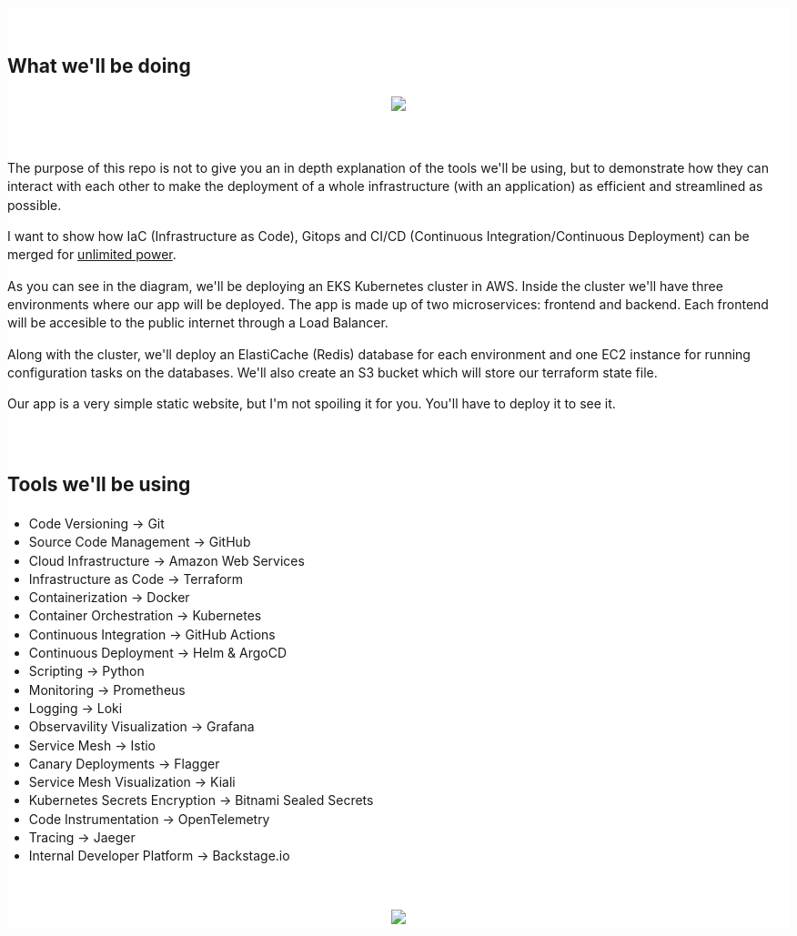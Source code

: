 <br/>

## What we'll be doing

<p title="Diagram" align="center"> <img img width="800" src="https://i.imgur.com/HeuvWw9.jpg"> </p>

<br/>

The purpose of this repo is not to give you an in depth explanation of the tools we'll be using, but to demonstrate how they can interact with each other to make the deployment of a whole infrastructure (with an application) as efficient and streamlined as possible.

I want to show how IaC (Infrastructure as Code), Gitops and CI/CD (Continuous Integration/Continuous Deployment) can be merged for [unlimited power](https://www.youtube.com/watch?v=Sg14jNbBb-8).

As you can see in the diagram, we'll be deploying an EKS Kubernetes cluster in AWS. Inside the cluster we'll have three environments where our app will be deployed. The app is made up of two microservices: frontend and backend. Each frontend will be accesible to the public internet through a Load Balancer.

Along with the cluster, we'll deploy an ElastiCache (Redis) database for each environment and one EC2 instance for running configuration tasks on the databases. We'll also create an S3 bucket which will store our terraform state file.

Our app is a very simple static website, but I'm not spoiling it for you. You'll have to deploy it to see it.

<br/>

## Tools we'll be using

- Code Versioning -> Git
- Source Code Management -> GitHub
- Cloud Infrastructure -> Amazon Web Services
- Infrastructure as Code -> Terraform
- Containerization -> Docker
- Container Orchestration -> Kubernetes
- Continuous Integration -> GitHub Actions
- Continuous Deployment -> Helm & ArgoCD
- Scripting -> Python
- Monitoring -> Prometheus
- Logging -> Loki
- Observavility Visualization -> Grafana
- Service Mesh -> Istio
- Canary Deployments -> Flagger
- Service Mesh Visualization -> Kiali
- Kubernetes Secrets Encryption -> Bitnami Sealed Secrets
- Code Instrumentation -> OpenTelemetry
- Tracing -> Jaeger
- Internal Developer Platform -> Backstage.io

<br/>

<p title="Logos Banner" align="center"> <img  src="https://i.imgur.com/mt4dNO3.png"> </p>
